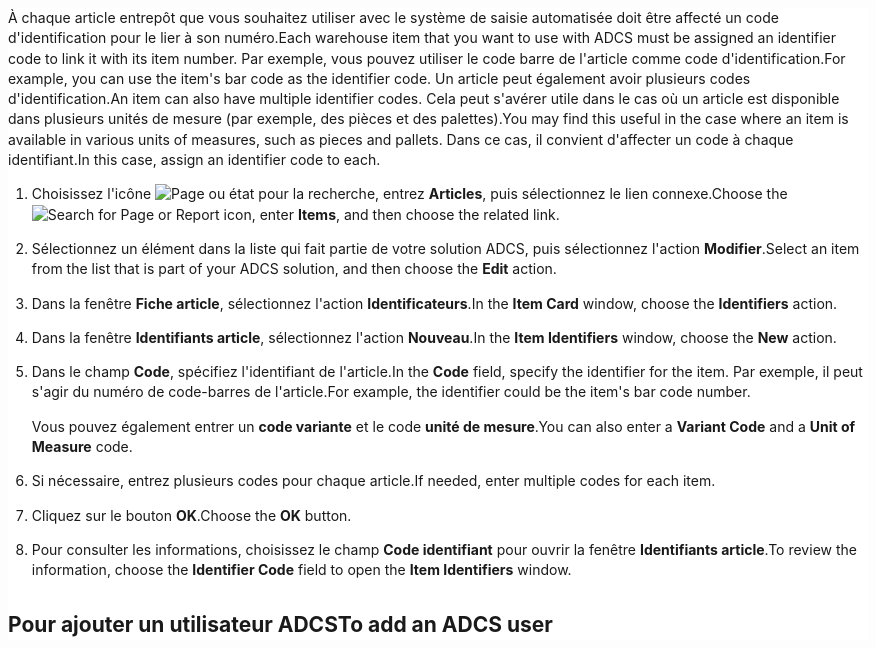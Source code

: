 <span data-ttu-id="226a6-121">À chaque article entrepôt que vous souhaitez utiliser avec le système de saisie automatisée doit être affecté un code d'identification pour le lier à son numéro.</span><span class="sxs-lookup"><span data-stu-id="226a6-121">Each warehouse item that you want to use with ADCS must be assigned an identifier code to link it with its item number.</span></span> <span data-ttu-id="226a6-122">Par exemple, vous pouvez utiliser le code barre de l'article comme code d'identification.</span><span class="sxs-lookup"><span data-stu-id="226a6-122">For example, you can use the item's bar code as the identifier code.</span></span> <span data-ttu-id="226a6-123">Un article peut également avoir plusieurs codes d'identification.</span><span class="sxs-lookup"><span data-stu-id="226a6-123">An item can also have multiple identifier codes.</span></span> <span data-ttu-id="226a6-124">Cela peut s'avérer utile dans le cas où un article est disponible dans plusieurs unités de mesure (par exemple, des pièces et des palettes).</span><span class="sxs-lookup"><span data-stu-id="226a6-124">You may find this useful in the case where an item is available in various units of measures, such as pieces and pallets.</span></span> <span data-ttu-id="226a6-125">Dans ce cas, il convient d'affecter un code à chaque identifiant.</span><span class="sxs-lookup"><span data-stu-id="226a6-125">In this case, assign an identifier code to each.</span></span>    

1.  <span data-ttu-id="226a6-126">Choisissez l'icône ![Page ou état pour la recherche](media/ui-search/search_small.png "Page ou état pour la recherche"), entrez **Articles**, puis sélectionnez le lien connexe.</span><span class="sxs-lookup"><span data-stu-id="226a6-126">Choose the ![Search for Page or Report](media/ui-search/search_small.png "Search for Page or Report icon") icon, enter **Items**, and then choose the related link.</span></span>  
2.  <span data-ttu-id="226a6-127">Sélectionnez un élément dans la liste qui fait partie de votre solution ADCS, puis sélectionnez l'action **Modifier**.</span><span class="sxs-lookup"><span data-stu-id="226a6-127">Select an item from the list that is part of your ADCS solution, and then choose the **Edit** action.</span></span>
3. <span data-ttu-id="226a6-128">Dans la fenêtre **Fiche article**, sélectionnez l'action **Identificateurs**.</span><span class="sxs-lookup"><span data-stu-id="226a6-128">In the **Item Card** window, choose the **Identifiers** action.</span></span>
4. <span data-ttu-id="226a6-129">Dans la fenêtre **Identifiants article**, sélectionnez l'action **Nouveau**.</span><span class="sxs-lookup"><span data-stu-id="226a6-129">In the **Item Identifiers** window, choose the **New** action.</span></span>
5. <span data-ttu-id="226a6-130">Dans le champ **Code**, spécifiez l'identifiant de l'article.</span><span class="sxs-lookup"><span data-stu-id="226a6-130">In the **Code** field, specify the identifier for the item.</span></span> <span data-ttu-id="226a6-131">Par exemple, il peut s'agir du numéro de code-barres de l'article.</span><span class="sxs-lookup"><span data-stu-id="226a6-131">For example, the identifier could be the item's bar code number.</span></span>  

    <span data-ttu-id="226a6-132">Vous pouvez également entrer un **code variante** et le code **unité de mesure**.</span><span class="sxs-lookup"><span data-stu-id="226a6-132">You can also enter a **Variant Code** and a **Unit of Measure** code.</span></span>  

6. <span data-ttu-id="226a6-133">Si nécessaire, entrez plusieurs codes pour chaque article.</span><span class="sxs-lookup"><span data-stu-id="226a6-133">If needed, enter multiple codes for each item.</span></span>
7. <span data-ttu-id="226a6-134">Cliquez sur le bouton **OK**.</span><span class="sxs-lookup"><span data-stu-id="226a6-134">Choose the **OK** button.</span></span>  
8.  <span data-ttu-id="226a6-135">Pour consulter les informations, choisissez le champ **Code identifiant** pour ouvrir la fenêtre **Identifiants article**.</span><span class="sxs-lookup"><span data-stu-id="226a6-135">To review the information, choose the **Identifier Code** field to open the **Item Identifiers** window.</span></span>

## <a name="to-add-an-adcs-user"></a><span data-ttu-id="226a6-136">Pour ajouter un utilisateur ADCS</span><span class="sxs-lookup"><span data-stu-id="226a6-136">To add an ADCS user</span></span>  